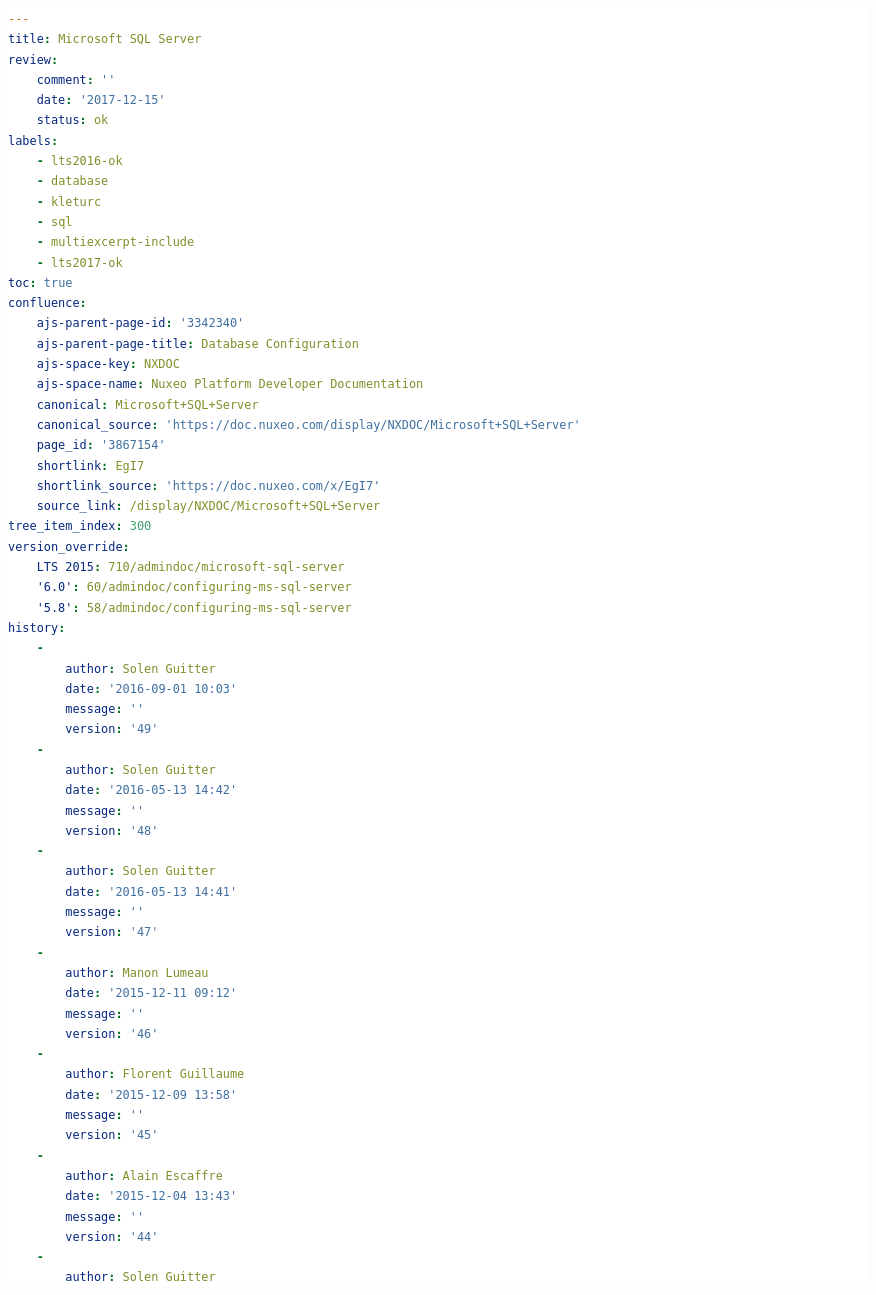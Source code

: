 ```yaml
---
title: Microsoft SQL Server
review:
    comment: ''
    date: '2017-12-15'
    status: ok
labels:
    - lts2016-ok
    - database
    - kleturc
    - sql
    - multiexcerpt-include
    - lts2017-ok
toc: true
confluence:
    ajs-parent-page-id: '3342340'
    ajs-parent-page-title: Database Configuration
    ajs-space-key: NXDOC
    ajs-space-name: Nuxeo Platform Developer Documentation
    canonical: Microsoft+SQL+Server
    canonical_source: 'https://doc.nuxeo.com/display/NXDOC/Microsoft+SQL+Server'
    page_id: '3867154'
    shortlink: EgI7
    shortlink_source: 'https://doc.nuxeo.com/x/EgI7'
    source_link: /display/NXDOC/Microsoft+SQL+Server
tree_item_index: 300
version_override:
    LTS 2015: 710/admindoc/microsoft-sql-server
    '6.0': 60/admindoc/configuring-ms-sql-server
    '5.8': 58/admindoc/configuring-ms-sql-server
history:
    -
        author: Solen Guitter
        date: '2016-09-01 10:03'
        message: ''
        version: '49'
    -
        author: Solen Guitter
        date: '2016-05-13 14:42'
        message: ''
        version: '48'
    -
        author: Solen Guitter
        date: '2016-05-13 14:41'
        message: ''
        version: '47'
    -
        author: Manon Lumeau
        date: '2015-12-11 09:12'
        message: ''
        version: '46'
    -
        author: Florent Guillaume
        date: '2015-12-09 13:58'
        message: ''
        version: '45'
    -
        author: Alain Escaffre
        date: '2015-12-04 13:43'
        message: ''
        version: '44'
    -
        author: Solen Guitter
```